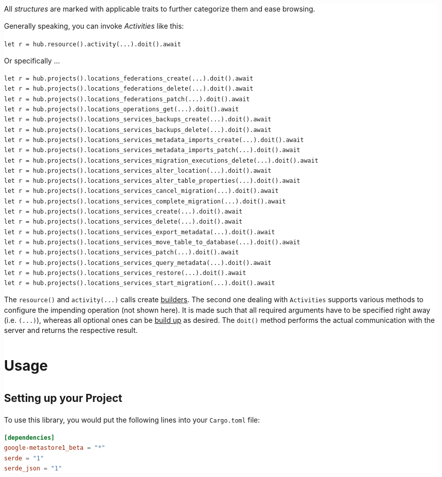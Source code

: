 All *structures* are marked with applicable traits to further categorize them and ease browsing.

Generally speaking, you can invoke *Activities* like this:

```Rust,ignore
let r = hub.resource().activity(...).doit().await
```

Or specifically ...

```ignore
let r = hub.projects().locations_federations_create(...).doit().await
let r = hub.projects().locations_federations_delete(...).doit().await
let r = hub.projects().locations_federations_patch(...).doit().await
let r = hub.projects().locations_operations_get(...).doit().await
let r = hub.projects().locations_services_backups_create(...).doit().await
let r = hub.projects().locations_services_backups_delete(...).doit().await
let r = hub.projects().locations_services_metadata_imports_create(...).doit().await
let r = hub.projects().locations_services_metadata_imports_patch(...).doit().await
let r = hub.projects().locations_services_migration_executions_delete(...).doit().await
let r = hub.projects().locations_services_alter_location(...).doit().await
let r = hub.projects().locations_services_alter_table_properties(...).doit().await
let r = hub.projects().locations_services_cancel_migration(...).doit().await
let r = hub.projects().locations_services_complete_migration(...).doit().await
let r = hub.projects().locations_services_create(...).doit().await
let r = hub.projects().locations_services_delete(...).doit().await
let r = hub.projects().locations_services_export_metadata(...).doit().await
let r = hub.projects().locations_services_move_table_to_database(...).doit().await
let r = hub.projects().locations_services_patch(...).doit().await
let r = hub.projects().locations_services_query_metadata(...).doit().await
let r = hub.projects().locations_services_restore(...).doit().await
let r = hub.projects().locations_services_start_migration(...).doit().await
```

The `resource()` and `activity(...)` calls create [builders][builder-pattern]. The second one dealing with `Activities`
supports various methods to configure the impending operation (not shown here). It is made such that all required arguments have to be
specified right away (i.e. `(...)`), whereas all optional ones can be [build up][builder-pattern] as desired.
The `doit()` method performs the actual communication with the server and returns the respective result.

# Usage

## Setting up your Project

To use this library, you would put the following lines into your `Cargo.toml` file:

```toml
[dependencies]
google-metastore1_beta = "*"
serde = "1"
serde_json = "1"
```


[wiki-pod]: http://en.wikipedia.org/wiki/Plain_old_data_structure
[builder-pattern]: http://en.wikipedia.org/wiki/Builder_pattern
[google-go-api]: https://github.com/google/google-api-go-client
[repo-license]: https://github.com/Byron/google-apis-rsblob/main/LICENSE.md